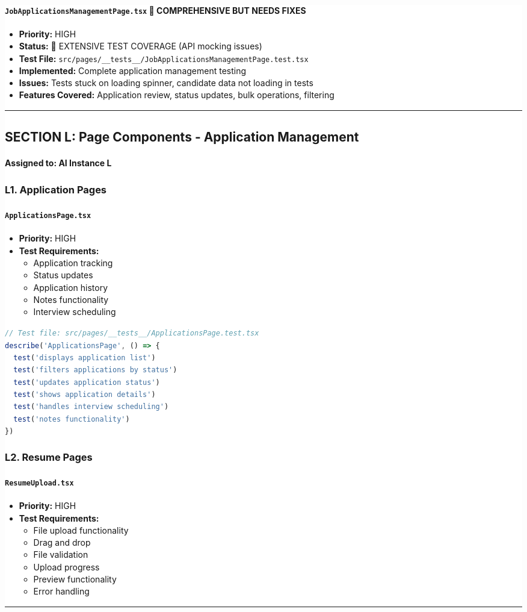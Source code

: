 #### `JobApplicationsManagementPage.tsx` 🔄 **COMPREHENSIVE BUT NEEDS FIXES**
- **Priority:** HIGH
- **Status:** 🔄 EXTENSIVE TEST COVERAGE (API mocking issues)
- **Test File:** `src/pages/__tests__/JobApplicationsManagementPage.test.tsx`
- **Implemented:** Complete application management testing
- **Issues:** Tests stuck on loading spinner, candidate data not loading in tests
- **Features Covered:** Application review, status updates, bulk operations, filtering

---

## SECTION L: Page Components - Application Management

**Assigned to: AI Instance L**

### L1. Application Pages

#### `ApplicationsPage.tsx`
- **Priority:** HIGH
- **Test Requirements:**
  - Application tracking
  - Status updates
  - Application history
  - Notes functionality
  - Interview scheduling

```typescript
// Test file: src/pages/__tests__/ApplicationsPage.test.tsx
describe('ApplicationsPage', () => {
  test('displays application list')
  test('filters applications by status')
  test('updates application status')
  test('shows application details')
  test('handles interview scheduling')
  test('notes functionality')
})
```

### L2. Resume Pages

#### `ResumeUpload.tsx`
- **Priority:** HIGH
- **Test Requirements:**
  - File upload functionality
  - Drag and drop
  - File validation
  - Upload progress
  - Preview functionality
  - Error handling

---
